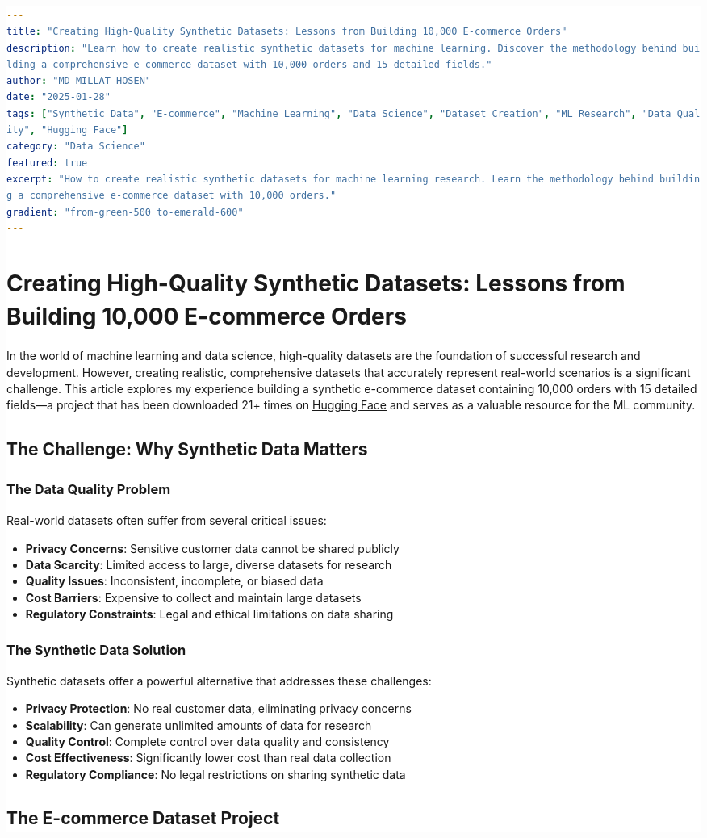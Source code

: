```yaml
---
title: "Creating High-Quality Synthetic Datasets: Lessons from Building 10,000 E-commerce Orders"
description: "Learn how to create realistic synthetic datasets for machine learning. Discover the methodology behind building a comprehensive e-commerce dataset with 10,000 orders and 15 detailed fields."
author: "MD MILLAT HOSEN"
date: "2025-01-28"
tags: ["Synthetic Data", "E-commerce", "Machine Learning", "Data Science", "Dataset Creation", "ML Research", "Data Quality", "Hugging Face"]
category: "Data Science"
featured: true
excerpt: "How to create realistic synthetic datasets for machine learning research. Learn the methodology behind building a comprehensive e-commerce dataset with 10,000 orders."
gradient: "from-green-500 to-emerald-600"
---
```


# Creating High-Quality Synthetic Datasets: Lessons from Building 10,000 E-commerce Orders

In the world of machine learning and data science, high-quality datasets are the foundation of successful research and development. However, creating realistic, comprehensive datasets that accurately represent real-world scenarios is a significant challenge. This article explores my experience building a synthetic e-commerce dataset containing 10,000 orders with 15 detailed fields—a project that has been downloaded 21+ times on [Hugging Face](https://huggingface.co/datasets/millat/e-commerce-orders) and serves as a valuable resource for the ML community.

## The Challenge: Why Synthetic Data Matters

### The Data Quality Problem

Real-world datasets often suffer from several critical issues:

- **Privacy Concerns**: Sensitive customer data cannot be shared publicly
- **Data Scarcity**: Limited access to large, diverse datasets for research
- **Quality Issues**: Inconsistent, incomplete, or biased data
- **Cost Barriers**: Expensive to collect and maintain large datasets
- **Regulatory Constraints**: Legal and ethical limitations on data sharing

### The Synthetic Data Solution

Synthetic datasets offer a powerful alternative that addresses these challenges:

- **Privacy Protection**: No real customer data, eliminating privacy concerns
- **Scalability**: Can generate unlimited amounts of data for research
- **Quality Control**: Complete control over data quality and consistency
- **Cost Effectiveness**: Significantly lower cost than real data collection
- **Regulatory Compliance**: No legal restrictions on sharing synthetic data

## The E-commerce Dataset Project
